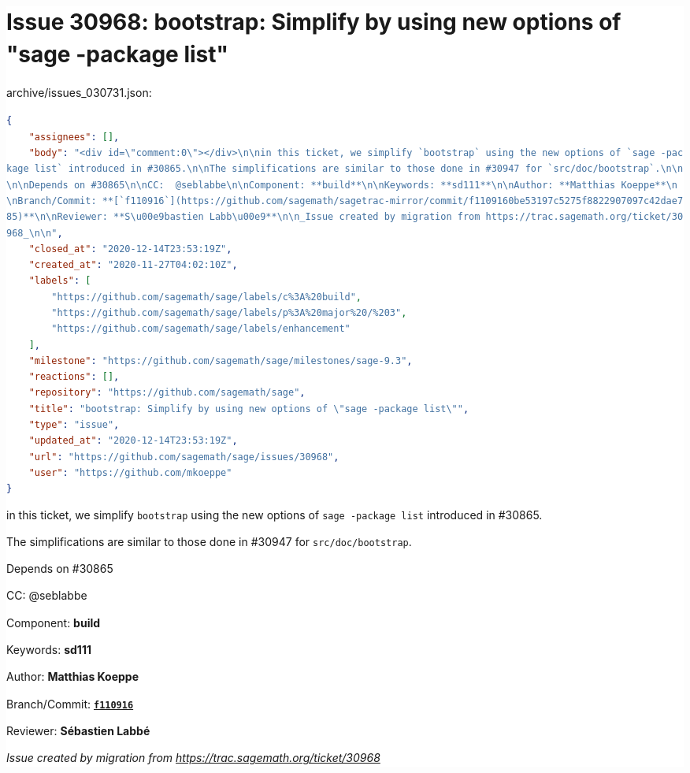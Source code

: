 # Issue 30968: bootstrap: Simplify by using new options of "sage -package list"

archive/issues_030731.json:
```json
{
    "assignees": [],
    "body": "<div id=\"comment:0\"></div>\n\nin this ticket, we simplify `bootstrap` using the new options of `sage -package list` introduced in #30865.\n\nThe simplifications are similar to those done in #30947 for `src/doc/bootstrap`.\n\n\n\nDepends on #30865\n\nCC:  @seblabbe\n\nComponent: **build**\n\nKeywords: **sd111**\n\nAuthor: **Matthias Koeppe**\n\nBranch/Commit: **[`f110916`](https://github.com/sagemath/sagetrac-mirror/commit/f1109160be53197c5275f8822907097c42dae785)**\n\nReviewer: **S\u00e9bastien Labb\u00e9**\n\n_Issue created by migration from https://trac.sagemath.org/ticket/30968_\n\n",
    "closed_at": "2020-12-14T23:53:19Z",
    "created_at": "2020-11-27T04:02:10Z",
    "labels": [
        "https://github.com/sagemath/sage/labels/c%3A%20build",
        "https://github.com/sagemath/sage/labels/p%3A%20major%20/%203",
        "https://github.com/sagemath/sage/labels/enhancement"
    ],
    "milestone": "https://github.com/sagemath/sage/milestones/sage-9.3",
    "reactions": [],
    "repository": "https://github.com/sagemath/sage",
    "title": "bootstrap: Simplify by using new options of \"sage -package list\"",
    "type": "issue",
    "updated_at": "2020-12-14T23:53:19Z",
    "url": "https://github.com/sagemath/sage/issues/30968",
    "user": "https://github.com/mkoeppe"
}
```
<div id="comment:0"></div>

in this ticket, we simplify `bootstrap` using the new options of `sage -package list` introduced in #30865.

The simplifications are similar to those done in #30947 for `src/doc/bootstrap`.



Depends on #30865

CC:  @seblabbe

Component: **build**

Keywords: **sd111**

Author: **Matthias Koeppe**

Branch/Commit: **[`f110916`](https://github.com/sagemath/sagetrac-mirror/commit/f1109160be53197c5275f8822907097c42dae785)**

Reviewer: **Sébastien Labbé**

_Issue created by migration from https://trac.sagemath.org/ticket/30968_
